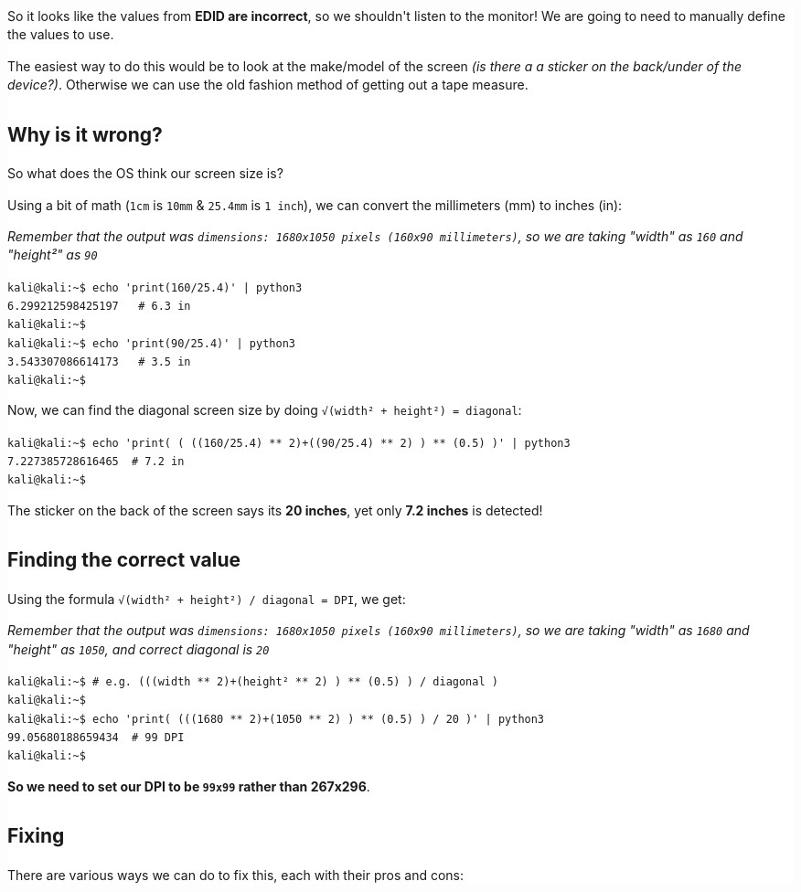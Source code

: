 So it looks like the values from **EDID are incorrect**, so we shouldn't listen to the monitor! We are going to need to manually define the values to use.

The easiest way to do this would be to look at the make/model of the screen _(is there a a sticker on the back/under of the device?)_. Otherwise we can use the old fashion method of getting out a tape measure.

## Why is it wrong?

So what does the OS think our screen size is?

Using a bit of math (`1cm` is `10mm` & `25.4mm` is `1 inch`), we can convert the millimeters (mm) to inches (in):

_Remember that the output was `dimensions: 1680x1050 pixels (160x90 millimeters)`, so we are taking "width" as `160` and "height²" as `90`_

```console
kali@kali:~$ echo 'print(160/25.4)' | python3
6.299212598425197   # 6.3 in
kali@kali:~$
kali@kali:~$ echo 'print(90/25.4)' | python3
3.543307086614173   # 3.5 in
kali@kali:~$
```

Now, we can find the diagonal screen size by doing `√(width² + height²) = diagonal`:

```console
kali@kali:~$ echo 'print( ( ((160/25.4) ** 2)+((90/25.4) ** 2) ) ** (0.5) )' | python3
7.227385728616465  # 7.2 in
kali@kali:~$
```

The sticker on the back of the screen says its **20 inches**, yet only **7.2 inches** is detected!

## Finding the correct value

Using the formula `√(width² + height²) / diagonal = DPI`, we get:

_Remember that the output was `dimensions: 1680x1050 pixels (160x90 millimeters)`, so we are taking "width" as `1680` and "height" as `1050`, and correct diagonal is `20`_

```console
kali@kali:~$ # e.g. (((width ** 2)+(height² ** 2) ) ** (0.5) ) / diagonal )
kali@kali:~$
kali@kali:~$ echo 'print( (((1680 ** 2)+(1050 ** 2) ) ** (0.5) ) / 20 )' | python3
99.05680188659434  # 99 DPI
kali@kali:~$
```

**So we need to set our DPI to be `99x99` rather than 267x296**.

## Fixing

There are various ways we can do to fix this, each with their pros and cons:
